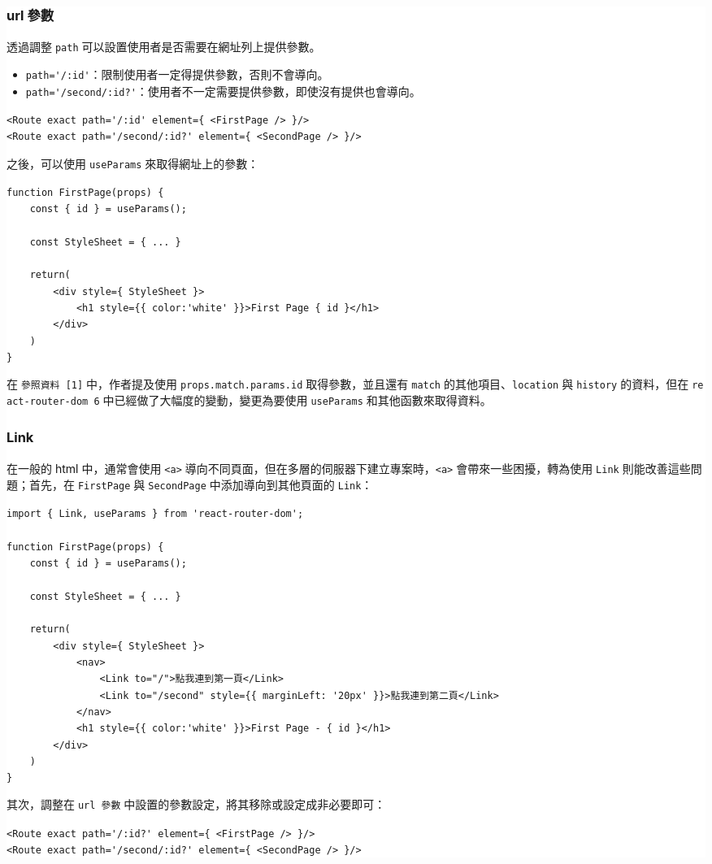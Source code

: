 ### url 參數
透過調整 `path` 可以設置使用者是否需要在網址列上提供參數。
- `path='/:id'`：限制使用者一定得提供參數，否則不會導向。
- `path='/second/:id?'`：使用者不一定需要提供參數，即使沒有提供也會導向。
```
<Route exact path='/:id' element={ <FirstPage /> }/>
<Route exact path='/second/:id?' element={ <SecondPage /> }/>
```
之後，可以使用 `useParams` 來取得網址上的參數：
```
function FirstPage(props) {
    const { id } = useParams();

    const StyleSheet = { ... }

    return(
        <div style={ StyleSheet }>
            <h1 style={{ color:'white' }}>First Page { id }</h1>
        </div>
    )
}
```
在 `參照資料 [1]` 中，作者提及使用 `props.match.params.id` 取得參數，並且還有 `match` 的其他項目、`location` 與 `history` 的資料，但在 `react-router-dom 6` 中已經做了大幅度的變動，變更為要使用 `useParams` 和其他函數來取得資料。

### Link
在一般的 html 中，通常會使用 `<a>` 導向不同頁面，但在多層的伺服器下建立專案時，`<a>` 會帶來一些困擾，轉為使用 `Link` 則能改善這些問題；首先，在 `FirstPage` 與 `SecondPage` 中添加導向到其他頁面的 `Link`：
```
import { Link, useParams } from 'react-router-dom';

function FirstPage(props) {
    const { id } = useParams();

    const StyleSheet = { ... }

    return(
        <div style={ StyleSheet }>
            <nav>
                <Link to="/">點我連到第一頁</Link>
                <Link to="/second" style={{ marginLeft: '20px' }}>點我連到第二頁</Link>
            </nav>
            <h1 style={{ color:'white' }}>First Page - { id }</h1>
        </div>
    )
}
```
其次，調整在 `url 參數` 中設置的參數設定，將其移除或設定成非必要即可：
```
<Route exact path='/:id?' element={ <FirstPage /> }/>
<Route exact path='/second/:id?' element={ <SecondPage /> }/>
```

